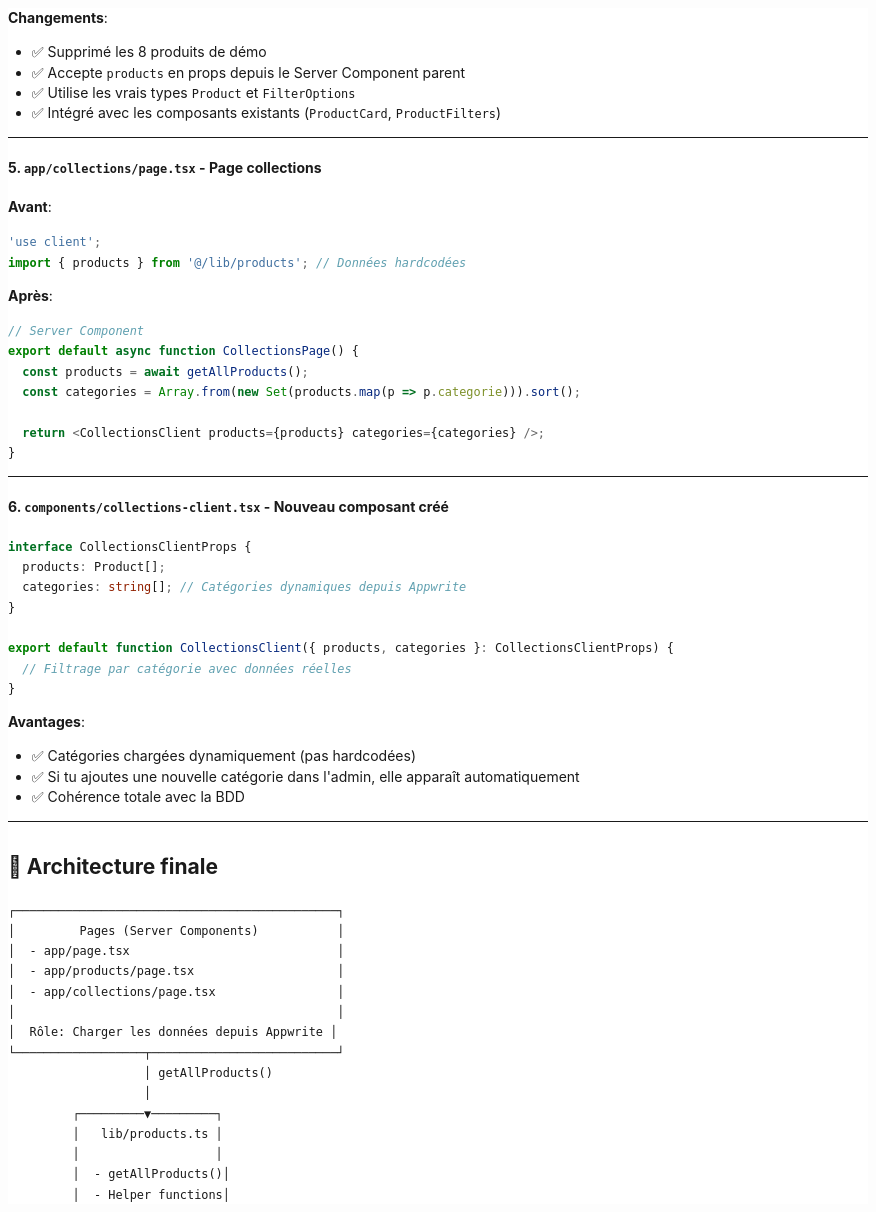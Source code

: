 **Changements**:
- ✅ Supprimé les 8 produits de démo
- ✅ Accepte `products` en props depuis le Server Component parent
- ✅ Utilise les vrais types `Product` et `FilterOptions`
- ✅ Intégré avec les composants existants (`ProductCard`, `ProductFilters`)

---

#### 5. **`app/collections/page.tsx`** - Page collections
**Avant**:
```typescript
'use client';
import { products } from '@/lib/products'; // Données hardcodées
```

**Après**:
```typescript
// Server Component
export default async function CollectionsPage() {
  const products = await getAllProducts();
  const categories = Array.from(new Set(products.map(p => p.categorie))).sort();
  
  return <CollectionsClient products={products} categories={categories} />;
}
```

---

#### 6. **`components/collections-client.tsx`** - Nouveau composant créé
```typescript
interface CollectionsClientProps {
  products: Product[];
  categories: string[]; // Catégories dynamiques depuis Appwrite
}

export default function CollectionsClient({ products, categories }: CollectionsClientProps) {
  // Filtrage par catégorie avec données réelles
}
```

**Avantages**:
- ✅ Catégories chargées dynamiquement (pas hardcodées)
- ✅ Si tu ajoutes une nouvelle catégorie dans l'admin, elle apparaît automatiquement
- ✅ Cohérence totale avec la BDD

---

## 🎯 Architecture finale

```
┌─────────────────────────────────────────────┐
│         Pages (Server Components)           │
│  - app/page.tsx                             │
│  - app/products/page.tsx                    │
│  - app/collections/page.tsx                 │
│                                             │
│  Rôle: Charger les données depuis Appwrite │
└──────────────────┬──────────────────────────┘
                   │ getAllProducts()
                   │
         ┌─────────▼─────────┐
         │   lib/products.ts │
         │                   │
         │  - getAllProducts()│
         │  - Helper functions│
```